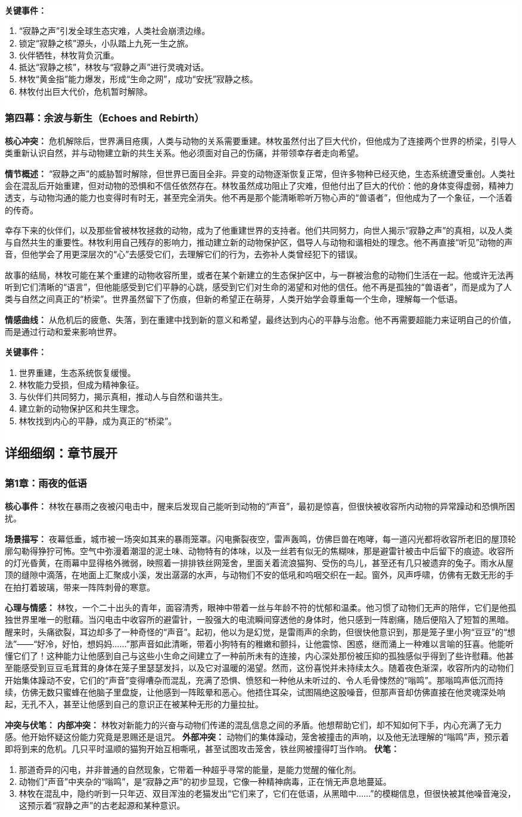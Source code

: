 **关键事件：**
1.  “寂静之声”引发全球生态灾难，人类社会崩溃边缘。
2.  锁定“寂静之核”源头，小队踏上九死一生之旅。
3.  伙伴牺牲，林牧背负沉重。
4.  抵达“寂静之核”，林牧与“寂静之声”进行灵魂对话。
5.  林牧“黄金指”能力爆发，形成“生命之网”，成功“安抚”寂静之核。
6.  林牧付出巨大代价，危机暂时解除。

### 第四幕：余波与新生（Echoes and Rebirth）

**核心冲突：** 危机解除后，世界满目疮痍，人类与动物的关系需要重建。林牧虽然付出了巨大代价，但他成为了连接两个世界的桥梁，引导人类重新认识自然，并与动物建立新的共生关系。他必须面对自己的伤痛，并带领幸存者走向希望。

**情节概述：**
“寂静之声”的威胁暂时解除，但世界已面目全非。异变的动物逐渐恢复正常，但许多物种已经灭绝，生态系统遭受重创。人类社会在混乱后开始重建，但对动物的恐惧和不信任依然存在。林牧虽然成功阻止了灾难，但他付出了巨大的代价：他的身体变得虚弱，精神力透支，与动物沟通的能力也变得时有时无，甚至完全消失。他不再是那个能清晰聆听万物心声的“兽语者”，但他成为了一个象征，一个活着的传奇。

幸存下来的伙伴们，以及那些曾被林牧拯救的动物，成为了他重建世界的支持者。他们共同努力，向世人揭示“寂静之声”的真相，以及人类与自然共生的重要性。林牧利用自己残存的影响力，推动建立新的动物保护区，倡导人与动物和谐相处的理念。他不再直接“听见”动物的声音，但他学会了用更深层次的“心”去感受它们，去理解它们的行为，去弥补人类曾经犯下的错误。

故事的结局，林牧可能在某个重建的动物收容所里，或者在某个新建立的生态保护区中，与一群被治愈的动物们生活在一起。他或许无法再听到它们清晰的“语言”，但他能感受到它们平静的心跳，感受到它们对生命的渴望和对他的信任。他不再是孤独的“兽语者”，而是成为了人类与自然之间真正的“桥梁”。世界虽然留下了伤痕，但新的希望正在萌芽，人类开始学会尊重每一个生命，理解每一个低语。

**情感曲线：** 从危机后的疲惫、失落，到在重建中找到新的意义和希望，最终达到内心的平静与治愈。他不再需要超能力来证明自己的价值，而是通过行动和爱来影响世界。

**关键事件：**
1.  世界重建，生态系统恢复缓慢。
2.  林牧能力受损，但成为精神象征。
3.  与伙伴们共同努力，揭示真相，推动人与自然和谐共生。
4.  建立新的动物保护区和共生理念。
5.  林牧找到内心的平静，成为真正的“桥梁”。

## 详细细纲：章节展开

### 第1章：雨夜的低语

**核心事件：** 林牧在暴雨之夜被闪电击中，醒来后发现自己能听到动物的“声音”，最初是惊喜，但很快被收容所内动物的异常躁动和恐惧所困扰。

**场景描写：**
夜幕低垂，城市被一场突如其来的暴雨笼罩。闪电撕裂夜空，雷声轰鸣，仿佛巨兽在咆哮，每一道闪光都将收容所老旧的屋顶轮廓勾勒得狰狞可怖。空气中弥漫着潮湿的泥土味、动物特有的体味，以及一丝若有似无的焦糊味，那是避雷针被击中后留下的痕迹。收容所的灯光昏黄，在雨幕中显得格外微弱，映照着一排排铁丝网笼舍，里面关着流浪猫狗、受伤的鸟儿，甚至还有几只被遗弃的兔子。雨水从屋顶的缝隙中滴落，在地面上汇聚成小溪，发出潺潺的水声，与动物们不安的低吼和呜咽交织在一起。窗外，风声呼啸，仿佛有无数无形的手在拍打着玻璃，带来一阵阵刺骨的寒意。

**心理与情感：**
林牧，一个二十出头的青年，面容清秀，眼神中带着一丝与年龄不符的忧郁和温柔。他习惯了动物们无声的陪伴，它们是他孤独世界里唯一的慰藉。当闪电击中收容所的避雷针，一股强大的电流瞬间穿透他的身体时，他只感到一阵剧痛，随后便陷入了短暂的黑暗。醒来时，头痛欲裂，耳边却多了一种奇怪的“声音”。起初，他以为是幻觉，是雷雨声的余韵，但很快他意识到，那是笼子里小狗“豆豆”的“想法”——“好冷，好怕，想妈妈……”那声音如此清晰，带着小狗特有的稚嫩和颤抖，让他震惊、困惑，继而涌上一种难以言喻的狂喜。他能听懂它们了！这种能力让他感到自己与这些小生命之间建立了一种前所未有的连接，内心深处那份被压抑的孤独感似乎得到了些许慰藉。他甚至能感受到豆豆毛茸茸的身体在笼子里瑟瑟发抖，以及它对温暖的渴望。然而，这份喜悦并未持续太久。随着夜色渐深，收容所内的动物们开始集体躁动不安，它们的“声音”变得嘈杂而混乱，充满了恐惧、愤怒和一种他从未听过的、令人毛骨悚然的“嗡鸣”。那嗡鸣声低沉而持续，仿佛无数只蜜蜂在他脑子里盘旋，让他感到一阵眩晕和恶心。他捂住耳朵，试图隔绝这股噪音，但那声音却仿佛直接在他灵魂深处响起，无孔不入，甚至让他感到自己的意识正在被某种无形的力量拉扯。

**冲突与伏笔：**
**内部冲突：** 林牧对新能力的兴奋与动物们传递的混乱信息之间的矛盾。他想帮助它们，却不知如何下手，内心充满了无力感。他开始怀疑这份能力究竟是恩赐还是诅咒。
**外部冲突：** 动物们的集体躁动，笼舍被撞击的声响，以及他无法理解的“嗡鸣”声，预示着即将到来的危机。几只平时温顺的猫狗开始互相嘶吼，甚至试图攻击笼舍，铁丝网被撞得叮当作响。
**伏笔：**
1.  那道奇异的闪电，并非普通的自然现象，它带着一种超乎寻常的能量，是能力觉醒的催化剂。
2.  动物们“声音”中夹杂的“嗡鸣”，是“寂静之声”的初步显现，它像一种精神病毒，正在悄无声息地蔓延。
3.  林牧在混乱中，隐约听到一只年迈、双目浑浊的老猫发出“它们来了，它们在低语，从黑暗中……”的模糊信息，但很快被其他噪音淹没，这预示着“寂静之声”的古老起源和某种意识。
